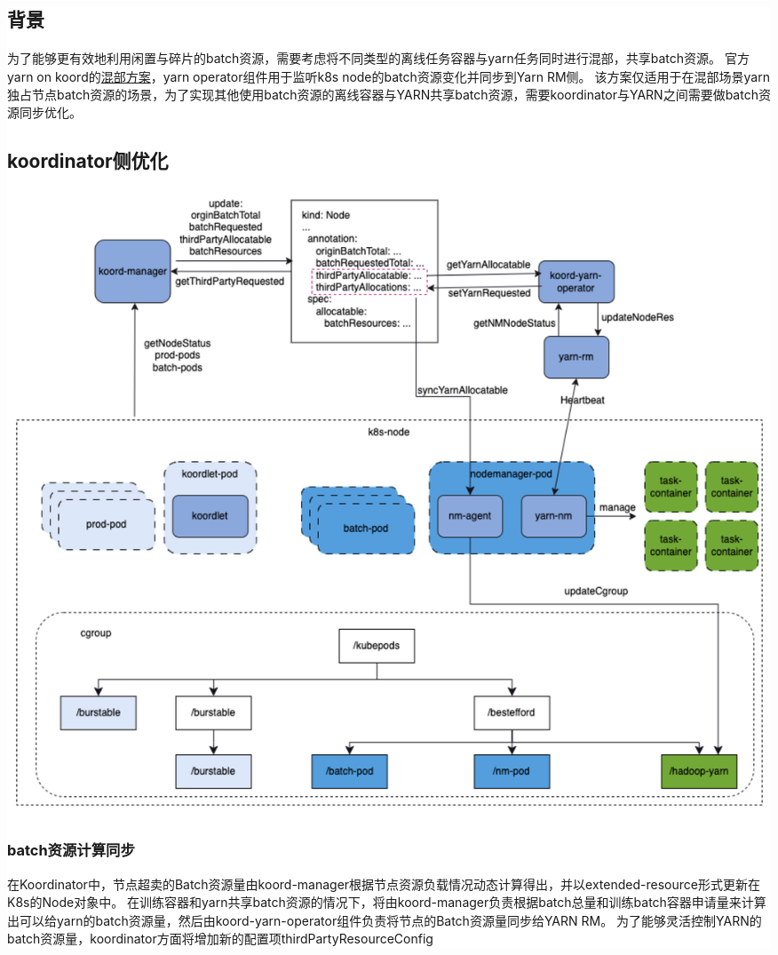 ## **背景**

为了能够更有效地利用闲置与碎片的batch资源，需要考虑将不同类型的离线任务容器与yarn任务同时进行混部，共享batch资源。
官方yarn on koord的[混部方案](https://koordinator.sh/zh-Hans/docs/designs/koordinator-yarn)，yarn operator组件用于监听k8s node的batch资源变化并同步到Yarn RM侧。
该方案仅适用于在混部场景yarn独占节点batch资源的场景，为了实现其他使用batch资源的离线容器与YARN共享batch资源，需要koordinator与YARN之间需要做batch资源同步优化。

## **koordinator侧优化**

![koord-yarn-1.png](../images/koord-yarn-1.png)

### **batch资源计算同步**

在Koordinator中，节点超卖的Batch资源量由koord-manager根据节点资源负载情况动态计算得出，并以extended-resource形式更新在K8s的Node对象中。
在训练容器和yarn共享batch资源的情况下，将由koord-manager负责根据batch总量和训练batch容器申请量来计算出可以给yarn的batch资源量，然后由koord-yarn-operator组件负责将节点的Batch资源量同步给YARN RM。
为了能够灵活控制YARN的batch资源量，koordinator方面将增加新的配置项thirdPartyResourceConfig
